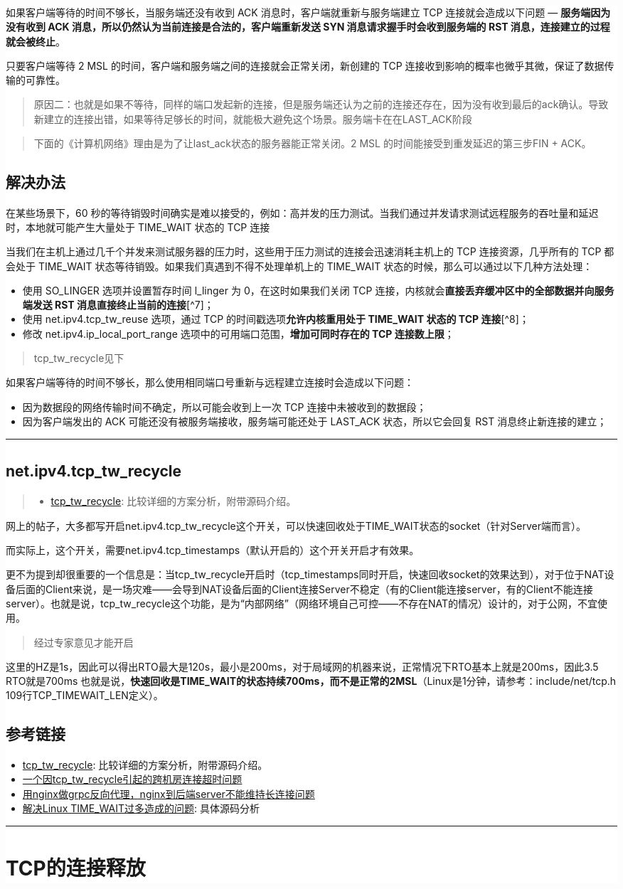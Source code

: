 如果客户端等待的时间不够长，当服务端还没有收到 ACK 消息时，客户端就重新与服务端建立 TCP 连接就会造成以下问题 — **服务端因为没有收到 ACK 消息，所以仍然认为当前连接是合法的，客户端重新发送 SYN 消息请求握手时会收到服务端的 RST 消息，连接建立的过程就会被终止**。

只要客户端等待 2 MSL 的时间，客户端和服务端之间的连接就会正常关闭，新创建的 TCP 连接收到影响的概率也微乎其微，保证了数据传输的可靠性。

> 原因二：也就是如果不等待，同样的端口发起新的连接，但是服务端还认为之前的连接还存在，因为没有收到最后的ack确认。导致新建立的连接出错，如果等待足够长的时间，就能极大避免这个场景。服务端卡在在LAST_ACK阶段

> 下面的《计算机网络》理由是为了让last_ack状态的服务器能正常关闭。2 MSL 的时间能接受到重发延迟的第三步FIN + ACK。

## 解决办法

在某些场景下，60 秒的等待销毁时间确实是难以接受的，例如：高并发的压力测试。当我们通过并发请求测试远程服务的吞吐量和延迟时，本地就可能产生大量处于 TIME_WAIT 状态的 TCP 连接

当我们在主机上通过几千个并发来测试服务器的压力时，这些用于压力测试的连接会迅速消耗主机上的 TCP 连接资源，几乎所有的 TCP 都会处于 TIME_WAIT 状态等待销毁。如果我们真遇到不得不处理单机上的 TIME_WAIT 状态的时候，那么可以通过以下几种方法处理：

- 使用 SO_LINGER 选项并设置暂存时间 l_linger 为 0，在这时如果我们关闭 TCP 连接，内核就会**直接丢弃缓冲区中的全部数据并向服务端发送 RST 消息直接终止当前的连接**[^7]；
- 使用 net.ipv4.tcp_tw_reuse 选项，通过 TCP 的时间戳选项**允许内核重用处于 TIME_WAIT 状态的 TCP 连接**[^8]；
- 修改 net.ipv4.ip_local_port_range 选项中的可用端口范围，**增加可同时存在的 TCP 连接数上限**；
> tcp_tw_recycle见下

如果客户端等待的时间不够长，那么使用相同端口号重新与远程建立连接时会造成以下问题：

- 因为数据段的网络传输时间不确定，所以可能会收到上一次 TCP 连接中未被收到的数据段；
- 因为客户端发出的 ACK 可能还没有被服务端接收，服务端可能还处于 LAST_ACK 状态，所以它会回复 RST 消息终止新连接的建立；


---
## net.ipv4.tcp_tw_recycle
> - [tcp_tw_recycle](https://blog.csdn.net/whatday/article/details/113427085): 比较详细的方案分析，附带源码介绍。

网上的帖子，大多都写开启net.ipv4.tcp_tw_recycle这个开关，可以快速回收处于TIME_WAIT状态的socket（针对Server端而言）。

而实际上，这个开关，需要net.ipv4.tcp_timestamps（默认开启的）这个开关开启才有效果。

更不为提到却很重要的一个信息是：当tcp_tw_recycle开启时（tcp_timestamps同时开启，快速回收socket的效果达到），对于位于NAT设备后面的Client来说，是一场灾难——会导到NAT设备后面的Client连接Server不稳定（有的Client能连接server，有的Client不能连接server）。也就是说，tcp_tw_recycle这个功能，是为“内部网络”（网络环境自己可控——不存在NAT的情况）设计的，对于公网，不宜使用。

> 经过专家意见才能开启

这里的HZ是1s，因此可以得出RTO最大是120s，最小是200ms，对于局域网的机器来说，正常情况下RTO基本上就是200ms，因此3.5 RTO就是700ms
也就是说，**快速回收是TIME_WAIT的状态持续700ms，而不是正常的2MSL**（Linux是1分钟，请参考：include/net/tcp.h 109行TCP_TIMEWAIT_LEN定义）。


## 参考链接
- [tcp_tw_recycle](https://blog.csdn.net/whatday/article/details/113427085): 比较详细的方案分析，附带源码介绍。
- [一个因tcp_tw_recycle引起的跨机房连接超时问题](https://zhuanlan.zhihu.com/p/35684094)
- [用nginx做grpc反向代理，nginx到后端server不能维持长连接问题](https://juejin.cn/post/6844903809534148622)
- [解决Linux TIME_WAIT过多造成的问题](https://blog.csdn.net/zhangjunli/article/details/89321202): 具体源码分析


---
# TCP的连接释放
